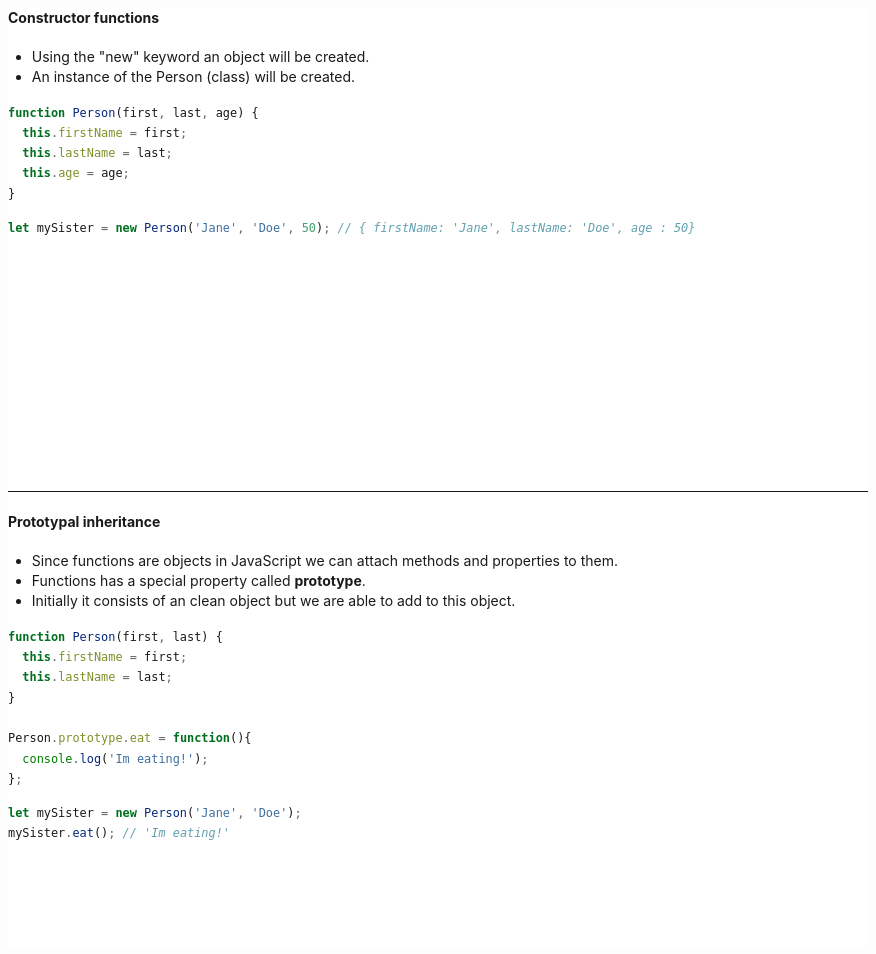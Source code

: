 #### Constructor functions
  
* Using the "new" keyword an object will be created.
* An instance of the Person (class) will be created.

```JavaScript
function Person(first, last, age) {
  this.firstName = first;
  this.lastName = last;
  this.age = age;
}
```

```JavaScript
let mySister = new Person('Jane', 'Doe', 50); // { firstName: 'Jane', lastName: 'Doe', age : 50}
```

&nbsp;

&nbsp;

&nbsp;

&nbsp;

&nbsp;

&nbsp;

&nbsp;

---

#### Prototypal inheritance
  
* Since functions are objects in JavaScript we can attach methods and properties to them.
* Functions has a special property called **prototype**.
* Initially it consists of an clean object but we are able to add to this object.

```JavaScript
function Person(first, last) {
  this.firstName = first;
  this.lastName = last;
}

Person.prototype.eat = function(){
  console.log('Im eating!');
};
```

```JavaScript
let mySister = new Person('Jane', 'Doe');
mySister.eat(); // 'Im eating!'
```

&nbsp;

&nbsp;

&nbsp;
